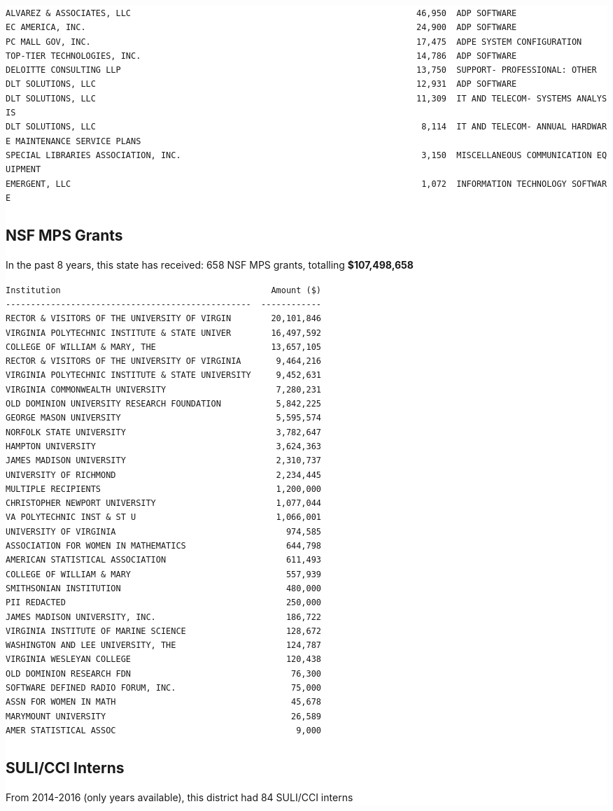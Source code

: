 ```
ALVAREZ & ASSOCIATES, LLC                                                         46,950  ADP SOFTWARE
EC AMERICA, INC.                                                                  24,900  ADP SOFTWARE
PC MALL GOV, INC.                                                                 17,475  ADPE SYSTEM CONFIGURATION
TOP-TIER TECHNOLOGIES, INC.                                                       14,786  ADP SOFTWARE
DELOITTE CONSULTING LLP                                                           13,750  SUPPORT- PROFESSIONAL: OTHER
DLT SOLUTIONS, LLC                                                                12,931  ADP SOFTWARE
DLT SOLUTIONS, LLC                                                                11,309  IT AND TELECOM- SYSTEMS ANALYSIS
DLT SOLUTIONS, LLC                                                                 8,114  IT AND TELECOM- ANNUAL HARDWARE MAINTENANCE SERVICE PLANS
SPECIAL LIBRARIES ASSOCIATION, INC.                                                3,150  MISCELLANEOUS COMMUNICATION EQUIPMENT
EMERGENT, LLC                                                                      1,072  INFORMATION TECHNOLOGY SOFTWARE
```
## NSF MPS Grants
In the past 8 years, this state has received:
658 NSF MPS grants, totalling <b> $107,498,658</b>
```
Institution                                          Amount ($)
-------------------------------------------------  ------------
RECTOR & VISITORS OF THE UNIVERSITY OF VIRGIN        20,101,846
VIRGINIA POLYTECHNIC INSTITUTE & STATE UNIVER        16,497,592
COLLEGE OF WILLIAM & MARY, THE                       13,657,105
RECTOR & VISITORS OF THE UNIVERSITY OF VIRGINIA       9,464,216
VIRGINIA POLYTECHNIC INSTITUTE & STATE UNIVERSITY     9,452,631
VIRGINIA COMMONWEALTH UNIVERSITY                      7,280,231
OLD DOMINION UNIVERSITY RESEARCH FOUNDATION           5,842,225
GEORGE MASON UNIVERSITY                               5,595,574
NORFOLK STATE UNIVERSITY                              3,782,647
HAMPTON UNIVERSITY                                    3,624,363
JAMES MADISON UNIVERSITY                              2,310,737
UNIVERSITY OF RICHMOND                                2,234,445
MULTIPLE RECIPIENTS                                   1,200,000
CHRISTOPHER NEWPORT UNIVERSITY                        1,077,044
VA POLYTECHNIC INST & ST U                            1,066,001
UNIVERSITY OF VIRGINIA                                  974,585
ASSOCIATION FOR WOMEN IN MATHEMATICS                    644,798
AMERICAN STATISTICAL ASSOCIATION                        611,493
COLLEGE OF WILLIAM & MARY                               557,939
SMITHSONIAN INSTITUTION                                 480,000
PII REDACTED                                            250,000
JAMES MADISON UNIVERSITY, INC.                          186,722
VIRGINIA INSTITUTE OF MARINE SCIENCE                    128,672
WASHINGTON AND LEE UNIVERSITY, THE                      124,787
VIRGINIA WESLEYAN COLLEGE                               120,438
OLD DOMINION RESEARCH FDN                                76,300
SOFTWARE DEFINED RADIO FORUM, INC.                       75,000
ASSN FOR WOMEN IN MATH                                   45,678
MARYMOUNT UNIVERSITY                                     26,589
AMER STATISTICAL ASSOC                                    9,000
```
## SULI/CCI Interns
From 2014-2016 (only years available), this district had 84 SULI/CCI interns
```
```